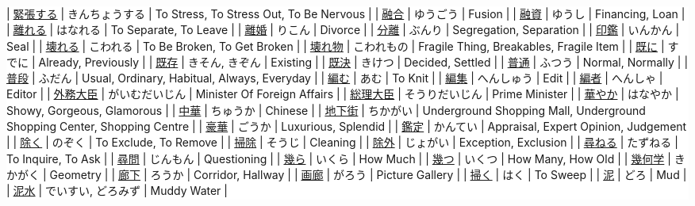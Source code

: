 | [緊張する](../vocabulary/緊張する.md) | きんちょうする | To Stress, To Stress Out, To Be Nervous |
| [融合](../vocabulary/融合.md) | ゆうごう | Fusion |
| [融資](../vocabulary/融資.md) | ゆうし | Financing, Loan |
| [離れる](../vocabulary/離れる.md) | はなれる | To Separate, To Leave |
| [離婚](../vocabulary/離婚.md) | りこん | Divorce |
| [分離](../vocabulary/分離.md) | ぶんり | Segregation, Separation |
| [印鑑](../vocabulary/印鑑.md) | いんかん | Seal |
| [壊れる](../vocabulary/壊れる.md) | こわれる | To Be Broken, To Get Broken |
| [壊れ物](../vocabulary/壊れ物.md) | こわれもの | Fragile Thing, Breakables, Fragile Item |
| [既に](../vocabulary/既に.md) | すでに | Already, Previously |
| [既存](../vocabulary/既存.md) | きそん, きぞん | Existing |
| [既決](../vocabulary/既決.md) | きけつ | Decided, Settled |
| [普通](../vocabulary/普通.md) | ふつう | Normal, Normally |
| [普段](../vocabulary/普段.md) | ふだん | Usual, Ordinary, Habitual, Always, Everyday |
| [編む](../vocabulary/編む.md) | あむ | To Knit |
| [編集](../vocabulary/編集.md) | へんしゅう | Edit |
| [編者](../vocabulary/編者.md) | へんしゃ | Editor |
| [外務大臣](../vocabulary/外務大臣.md) | がいむだいじん | Minister Of Foreign Affairs |
| [総理大臣](../vocabulary/総理大臣.md) | そうりだいじん | Prime Minister |
| [華やか](../vocabulary/華やか.md) | はなやか | Showy, Gorgeous, Glamorous |
| [中華](../vocabulary/中華.md) | ちゅうか | Chinese |
| [地下街](../vocabulary/地下街.md) | ちかがい | Underground Shopping Mall, Underground Shopping Center, Shopping Centre |
| [豪華](../vocabulary/豪華.md) | ごうか | Luxurious, Splendid |
| [鑑定](../vocabulary/鑑定.md) | かんてい | Appraisal, Expert Opinion, Judgement |
| [除く](../vocabulary/除く.md) | のぞく | To Exclude, To Remove |
| [掃除](../vocabulary/掃除.md) | そうじ | Cleaning |
| [除外](../vocabulary/除外.md) | じょがい | Exception, Exclusion |
| [尋ねる](../vocabulary/尋ねる.md) | たずねる | To Inquire, To Ask |
| [尋問](../vocabulary/尋問.md) | じんもん | Questioning |
| [幾ら](../vocabulary/幾ら.md) | いくら | How Much |
| [幾つ](../vocabulary/幾つ.md) | いくつ | How Many, How Old |
| [幾何学](../vocabulary/幾何学.md) | きかがく | Geometry |
| [廊下](../vocabulary/廊下.md) | ろうか | Corridor, Hallway |
| [画廊](../vocabulary/画廊.md) | がろう | Picture Gallery |
| [掃く](../vocabulary/掃く.md) | はく | To Sweep |
| [泥](../vocabulary/泥.md) | どろ | Mud |
| [泥水](../vocabulary/泥水.md) | でいすい, どろみず | Muddy Water |